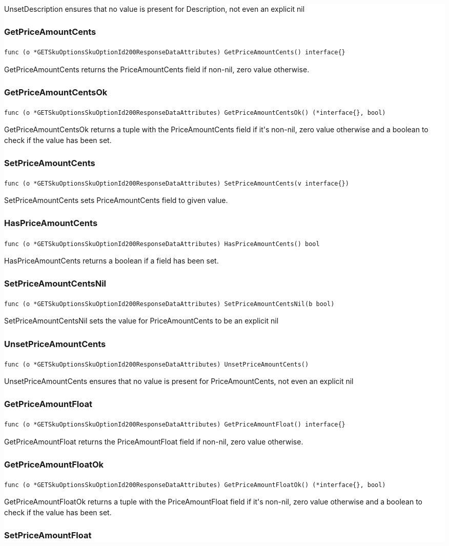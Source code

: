UnsetDescription ensures that no value is present for Description, not even an explicit nil
### GetPriceAmountCents

`func (o *GETSkuOptionsSkuOptionId200ResponseDataAttributes) GetPriceAmountCents() interface{}`

GetPriceAmountCents returns the PriceAmountCents field if non-nil, zero value otherwise.

### GetPriceAmountCentsOk

`func (o *GETSkuOptionsSkuOptionId200ResponseDataAttributes) GetPriceAmountCentsOk() (*interface{}, bool)`

GetPriceAmountCentsOk returns a tuple with the PriceAmountCents field if it's non-nil, zero value otherwise
and a boolean to check if the value has been set.

### SetPriceAmountCents

`func (o *GETSkuOptionsSkuOptionId200ResponseDataAttributes) SetPriceAmountCents(v interface{})`

SetPriceAmountCents sets PriceAmountCents field to given value.

### HasPriceAmountCents

`func (o *GETSkuOptionsSkuOptionId200ResponseDataAttributes) HasPriceAmountCents() bool`

HasPriceAmountCents returns a boolean if a field has been set.

### SetPriceAmountCentsNil

`func (o *GETSkuOptionsSkuOptionId200ResponseDataAttributes) SetPriceAmountCentsNil(b bool)`

 SetPriceAmountCentsNil sets the value for PriceAmountCents to be an explicit nil

### UnsetPriceAmountCents
`func (o *GETSkuOptionsSkuOptionId200ResponseDataAttributes) UnsetPriceAmountCents()`

UnsetPriceAmountCents ensures that no value is present for PriceAmountCents, not even an explicit nil
### GetPriceAmountFloat

`func (o *GETSkuOptionsSkuOptionId200ResponseDataAttributes) GetPriceAmountFloat() interface{}`

GetPriceAmountFloat returns the PriceAmountFloat field if non-nil, zero value otherwise.

### GetPriceAmountFloatOk

`func (o *GETSkuOptionsSkuOptionId200ResponseDataAttributes) GetPriceAmountFloatOk() (*interface{}, bool)`

GetPriceAmountFloatOk returns a tuple with the PriceAmountFloat field if it's non-nil, zero value otherwise
and a boolean to check if the value has been set.

### SetPriceAmountFloat
